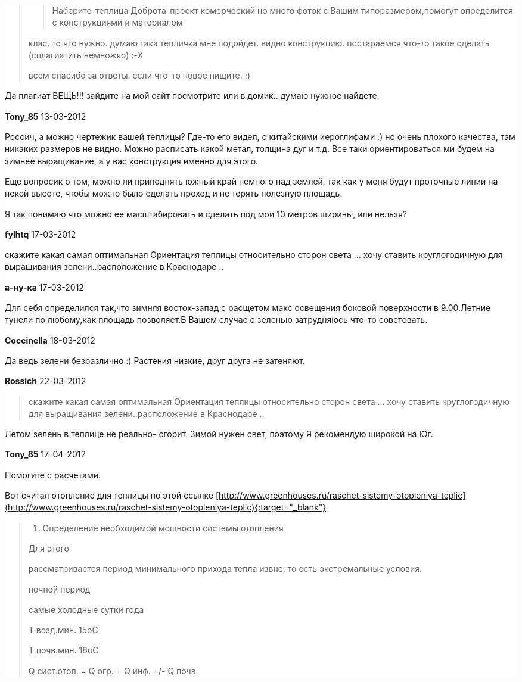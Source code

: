 > > Наберите-теплица Доброта-проект комерческий но много фоток с Вашим типоразмером,помогут определится с конструкциями и материалом
> 
> 
> 
> клас. то что нужно. думаю така тепличка мне подойдет. видно конструкцию. постараемся что-то такое сделать (сплагиатить немножко) :-X
> 
> всем спасибо за ответы. если что-то новое пищите. ;)

Да плагиат ВЕЩЬ!!! зайдите на мой сайт посмотрите или в домик.. думаю нужное найдете.


**Tony_85** 13-03-2012

Россич, а можно чертежик вашей теплицы? Где-то его видел, с китайскими иероглифами :) но очень плохого качества, там никаких размеров не видно. Можно расписать какой метал, толщина дуг и т.д. Все таки ориентироваться ми будем на зимнее выращивание, а у вас конструкция именно для этого.

Еще вопросик о том, можно ли приподнять южный край немного над землей, так как у меня будут проточные линии на некой высоте, чтобы можно было сделать проход и не терять полезную площадь.

Я так понимаю что можно ее масштабировать и сделать под мои 10 метров ширины, или нельзя?


**fylhtq** 17-03-2012

скажите какая самая оптимальная Ориентация теплицы относительно сторон света ... хочу ставить круглогодичную для выращивания зелени..расположение в Краснодаре ..


**а-ну-ка** 17-03-2012

Для себя определился так,что зимняя восток-запад с расщетом макс освещения боковой поверхности в 9.00.Летние тунели по любому,как площадь позволяет.В Вашем случае с зеленью затрудняюсь что-то советовать.


**Coccinella** 18-03-2012

Да ведь зелени безразлично :) Растения низкие, друг друга не затеняют.


**Rossich** 22-03-2012

> скажите какая самая оптимальная Ориентация теплицы относительно сторон света ... хочу ставить круглогодичную для выращивания зелени..расположение в Краснодаре ..

Летом зелень в теплице не реально- сгорит. Зимой нужен свет, поэтому Я рекомендую широкой на Юг.


**Tony_85** 17-04-2012

Помогите с расчетами.

Вот считал отопление для теплицы по этой ссылке [http://www.greenhouses.ru/raschet-sistemy-otopleniya-teplic](http://www.greenhouses.ru/raschet-sistemy-otopleniya-teplic){:target="_blank"}

> 1. Определение необходимой мощности системы отопления
> 
> Для этого
> 
> рассматривается период минимального прихода тепла извне, то есть экстремальные условия.
> 
> ночной период
> 
> самые холодные сутки года
> 
> Т возд.мин. 15оС
> 
> Т почв.мин. 18оС 
> 
> Q сист.отоп. = Q огр. + Q инф. +/- Q почв.
> 